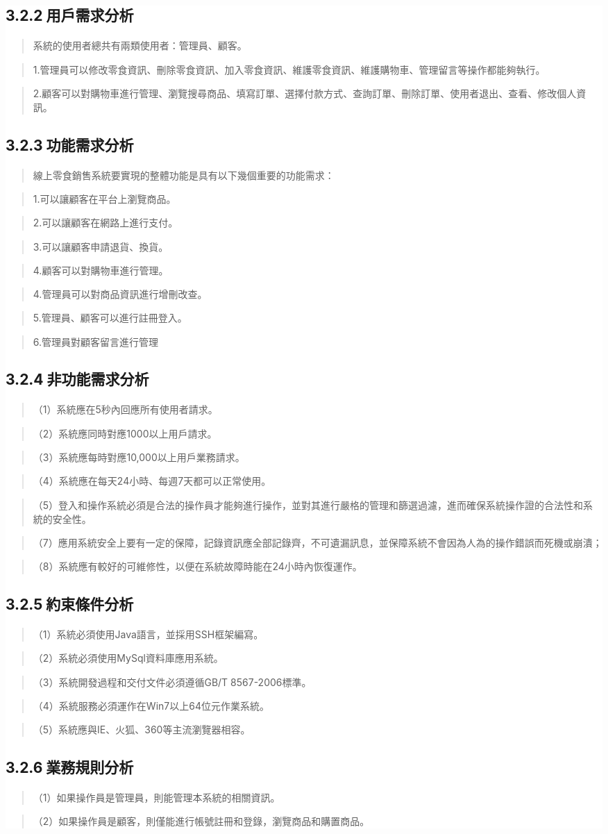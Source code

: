## 3.2.2 用戶需求分析

>系統的使用者總共有兩類使用者：管理員、顧客。

>1.管理員可以修改零食資訊、刪除零食資訊、加入零食資訊、維護零食資訊、維護購物車、管理留言等操作都能夠執行。

>2.顧客可以對購物車進行管理、瀏覽搜尋商品、填寫訂單、選擇付款方式、查詢訂單、刪除訂單、使用者退出、查看、修改個人資訊。

## 3.2.3 功能需求分析

>線上零食銷售系統要實現的整體功能是具有以下幾個重要的功能需求：

  >1.可以讓顧客在平台上瀏覽商品。

  >2.可以讓顧客在網路上進行支付。

  >3.可以讓顧客申請退貨、換貨。

  >4.顧客可以對購物車進行管理。

  >4.管理員可以對商品資訊進行增刪改查。

  >5.管理員、顧客可以進行註冊登入。

  >6.管理員對顧客留言進行管理

## 3.2.4 非功能需求分析

>（1）系統應在5秒內回應所有使用者請求。

>（2）系統應同時對應1000以上用戶請求。

>（3）系統應每時對應10,000以上用戶業務請求。

>（4）系統應在每天24小時、每週7天都可以正常使用。

>（5）登入和操作系統必須是合法的操作員才能夠進行操作，並對其進行嚴格的管理和篩選過濾，進而確保系統操作證的合法性和系統的安全性。

>（7）應用系統安全上要有一定的保障，記錄資訊應全部記錄齊，不可遺漏訊息，並保障系統不會因為人為的操作錯誤而死機或崩潰；

>（8）系統應有較好的可維修性，以便在系統故障時能在24小時內恢復運作。

## 3.2.5 約束條件分析

>（1）系統必須使用Java語言，並採用SSH框架編寫。

>（2）系統必須使用MySql資料庫應用系統。

>（3）系統開發過程和交付文件必須遵循GB/T 8567-2006標準。

>（4）系統服務必須運作在Win7以上64位元作業系統。

>（5）系統應與IE、火狐、360等主流瀏覽器相容。

## 3.2.6 業務規則分析

>（1）如果操作員是管理員，則能管理本系統的相關資訊。

>（2）如果操作員是顧客，則僅能進行帳號註冊和登錄，瀏覽商品和購置商品。
